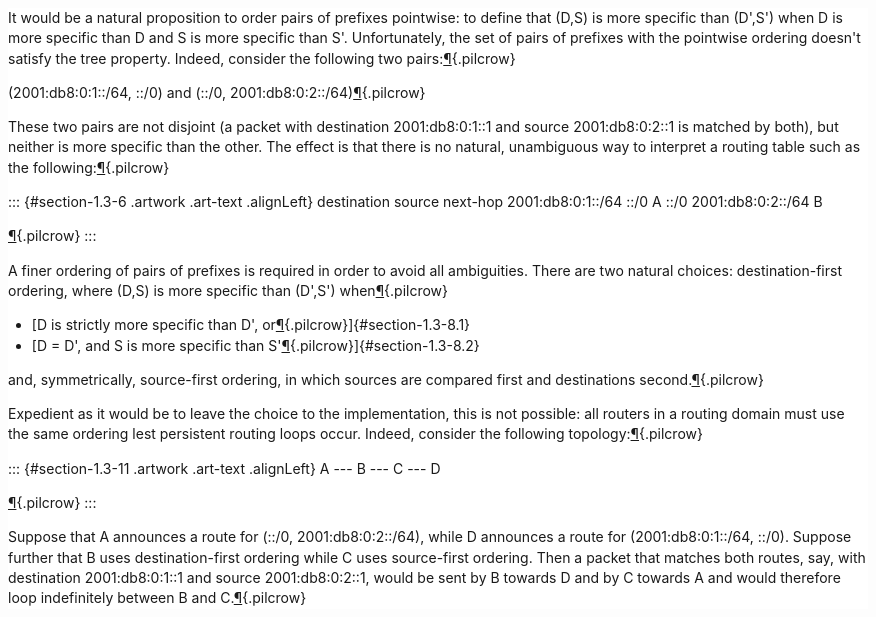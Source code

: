 It would be a natural proposition to order pairs of prefixes pointwise:
to define that (D,S) is more specific than (D\',S\') when D is more
specific than D and S is more specific than S\'. Unfortunately, the set
of pairs of prefixes with the pointwise ordering doesn\'t satisfy the
tree property. Indeed, consider the following two
pairs:[¶](#section-1.3-3){.pilcrow}

(2001:db8:0:1::/64, ::/0) and (::/0,
2001:db8:0:2::/64)[¶](#section-1.3-4){.pilcrow}

These two pairs are not disjoint (a packet with destination
2001:db8:0:1::1 and source 2001:db8:0:2::1 is matched by both), but
neither is more specific than the other. The effect is that there is no
natural, unambiguous way to interpret a routing table such as the
following:[¶](#section-1.3-5){.pilcrow}

::: {#section-1.3-6 .artwork .art-text .alignLeft}
              destination                source     next-hop
        2001:db8:0:1::/64                  ::/0            A
                     ::/0     2001:db8:0:2::/64            B

[¶](#section-1.3-6){.pilcrow}
:::

A finer ordering of pairs of prefixes is required in order to avoid all
ambiguities. There are two natural choices: destination-first ordering,
where (D,S) is more specific than (D\',S\')
when[¶](#section-1.3-7){.pilcrow}

-   [D is strictly more specific than D\',
    or[¶](#section-1.3-8.1){.pilcrow}]{#section-1.3-8.1}
-   [D = D\', and S is more specific than
    S\'[¶](#section-1.3-8.2){.pilcrow}]{#section-1.3-8.2}

and, symmetrically, source-first ordering, in which sources are compared
first and destinations second.[¶](#section-1.3-9){.pilcrow}

Expedient as it would be to leave the choice to the implementation, this
is not possible: all routers in a routing domain must use the same
ordering lest persistent routing loops occur. Indeed, consider the
following topology:[¶](#section-1.3-10){.pilcrow}

::: {#section-1.3-11 .artwork .art-text .alignLeft}
       A --- B --- C --- D

[¶](#section-1.3-11){.pilcrow}
:::

Suppose that A announces a route for (::/0, 2001:db8:0:2::/64), while D
announces a route for (2001:db8:0:1::/64, ::/0). Suppose further that B
uses destination-first ordering while C uses source-first ordering. Then
a packet that matches both routes, say, with destination 2001:db8:0:1::1
and source 2001:db8:0:2::1, would be sent by B towards D and by C
towards A and would therefore loop indefinitely between B and
C.[¶](#section-1.3-12){.pilcrow}
